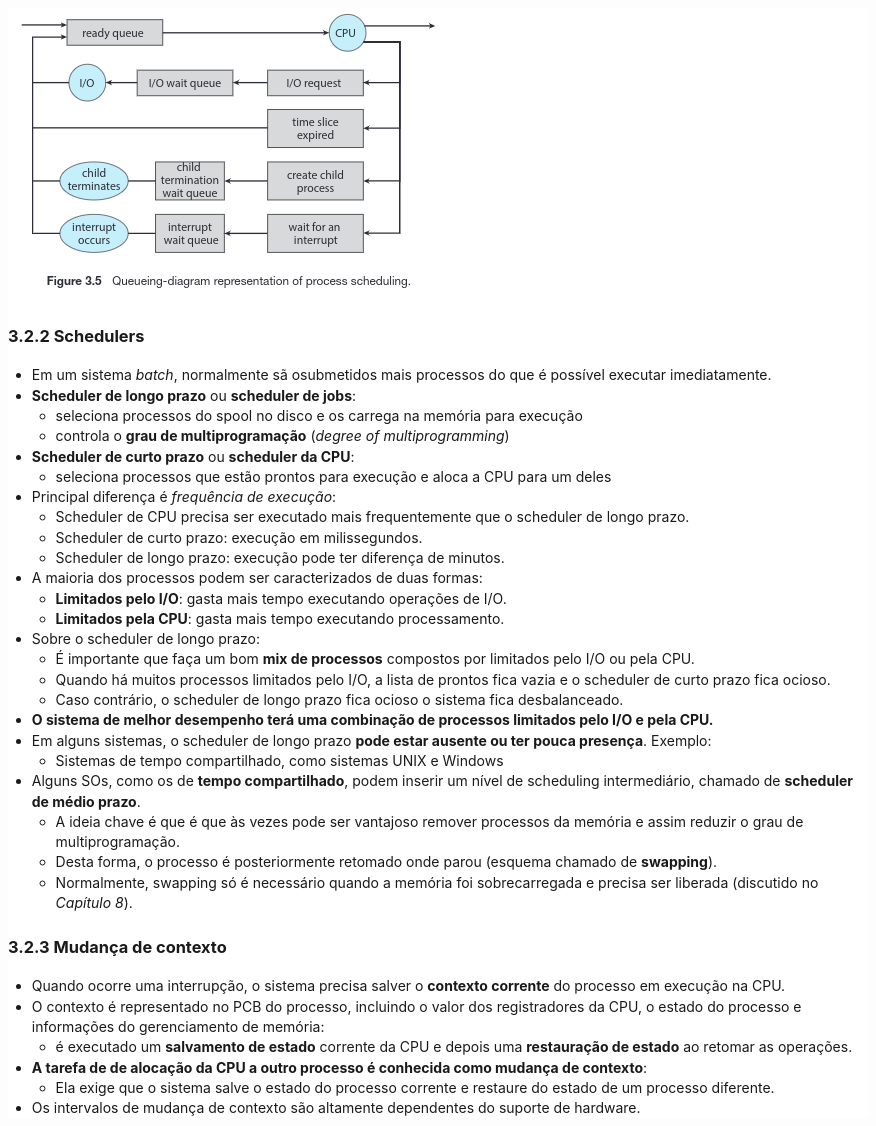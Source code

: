 ![queueing diagram](03_0_queueing_diagram.png "Queueing Diagram")

### 3.2.2 Schedulers
* Em um sistema _batch_, normalmente sã osubmetidos mais processos do que é possível executar imediatamente.
* **Scheduler de longo prazo** ou **scheduler de jobs**:
    * seleciona processos do spool no disco e os carrega na memória para execução
    * controla o **grau de multiprogramação** (_degree of multiprogramming_)
* **Scheduler de curto prazo** ou **scheduler da CPU**:
    * seleciona processos que estão prontos para execução e aloca a CPU para um deles
* Principal diferença é _frequência de execução_:
    * Scheduler de CPU precisa ser executado mais frequentemente que o scheduler de longo prazo.
    * Scheduler de curto prazo: execução em milissegundos.
    * Scheduler de longo prazo: execução pode ter diferença de minutos.
* A maioria dos processos podem ser caracterizados de duas formas:
    * **Limitados pelo I/O**: gasta mais tempo executando operações de I/O.
    * **Limitados pela CPU**: gasta mais tempo executando processamento.
* Sobre o scheduler de longo prazo:
    * É importante que faça um bom **mix de processos** compostos por limitados pelo I/O ou pela CPU.
    * Quando há muitos processos limitados pelo I/O, a lista de prontos fica vazia e o scheduler de curto prazo fica ocioso.
    * Caso contrário, o scheduler de longo prazo fica ocioso o sistema fica desbalanceado.
* **O sistema de melhor desempenho terá uma combinação de processos limitados pelo I/O e pela CPU.**
* Em alguns sistemas, o scheduler de longo prazo **pode estar ausente ou ter pouca presença**. Exemplo:
    * Sistemas de tempo compartilhado, como sistemas UNIX e Windows
* Alguns SOs, como os de **tempo compartilhado**, podem inserir um nível de scheduling intermediário, chamado de **scheduler de médio prazo**.
    * A ideia chave é que é que às vezes pode ser vantajoso remover processos da memória e assim reduzir o grau de multiprogramação.
    * Desta forma, o processo é posteriormente retomado onde parou (esquema chamado de **swapping**).
    * Normalmente, swapping só é necessário quando a memória foi sobrecarregada e precisa ser liberada (discutido no _Capítulo 8_).
 
### 3.2.3 Mudança de contexto
* Quando ocorre uma interrupção, o sistema precisa salver o **contexto corrente** do processo em execução na CPU.
* O contexto é representado no PCB do processo, incluindo o valor dos registradores da CPU, o estado do processo e informações do gerenciamento de memória:
    * é executado um **salvamento de estado** corrente da CPU e depois uma **restauração de estado** ao retomar as operações.
* **A tarefa de de alocação da CPU a outro processo é conhecida como mudança de contexto**:
    * Ela exige que o sistema salve o estado do processo corrente e restaure do estado de um processo diferente.
* Os intervalos de mudança de contexto são altamente dependentes do suporte de hardware.
 